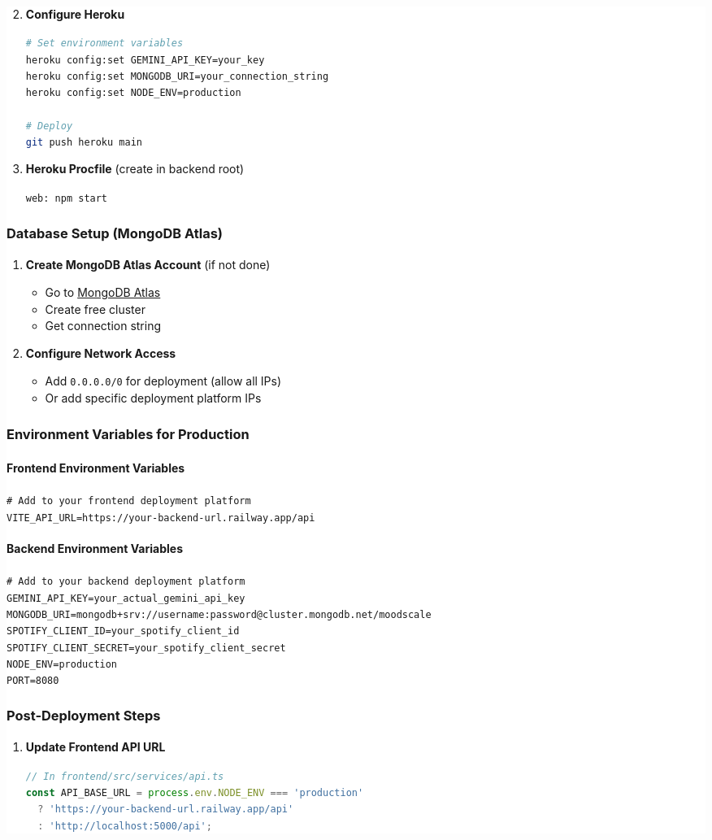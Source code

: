 2. **Configure Heroku**
   ```bash
   # Set environment variables
   heroku config:set GEMINI_API_KEY=your_key
   heroku config:set MONGODB_URI=your_connection_string
   heroku config:set NODE_ENV=production
   
   # Deploy
   git push heroku main
   ```

3. **Heroku Procfile** (create in backend root)
   ```
   web: npm start
   ```

### Database Setup (MongoDB Atlas)

1. **Create MongoDB Atlas Account** (if not done)
   - Go to [MongoDB Atlas](https://www.mongodb.com/atlas)
   - Create free cluster
   - Get connection string

2. **Configure Network Access**
   - Add `0.0.0.0/0` for deployment (allow all IPs)
   - Or add specific deployment platform IPs

### Environment Variables for Production

#### Frontend Environment Variables
```env
# Add to your frontend deployment platform
VITE_API_URL=https://your-backend-url.railway.app/api
```

#### Backend Environment Variables
```env
# Add to your backend deployment platform
GEMINI_API_KEY=your_actual_gemini_api_key
MONGODB_URI=mongodb+srv://username:password@cluster.mongodb.net/moodscale
SPOTIFY_CLIENT_ID=your_spotify_client_id
SPOTIFY_CLIENT_SECRET=your_spotify_client_secret
NODE_ENV=production
PORT=8080
```

### Post-Deployment Steps

1. **Update Frontend API URL**
   ```typescript
   // In frontend/src/services/api.ts
   const API_BASE_URL = process.env.NODE_ENV === 'production' 
     ? 'https://your-backend-url.railway.app/api'
     : 'http://localhost:5000/api';
   ```
